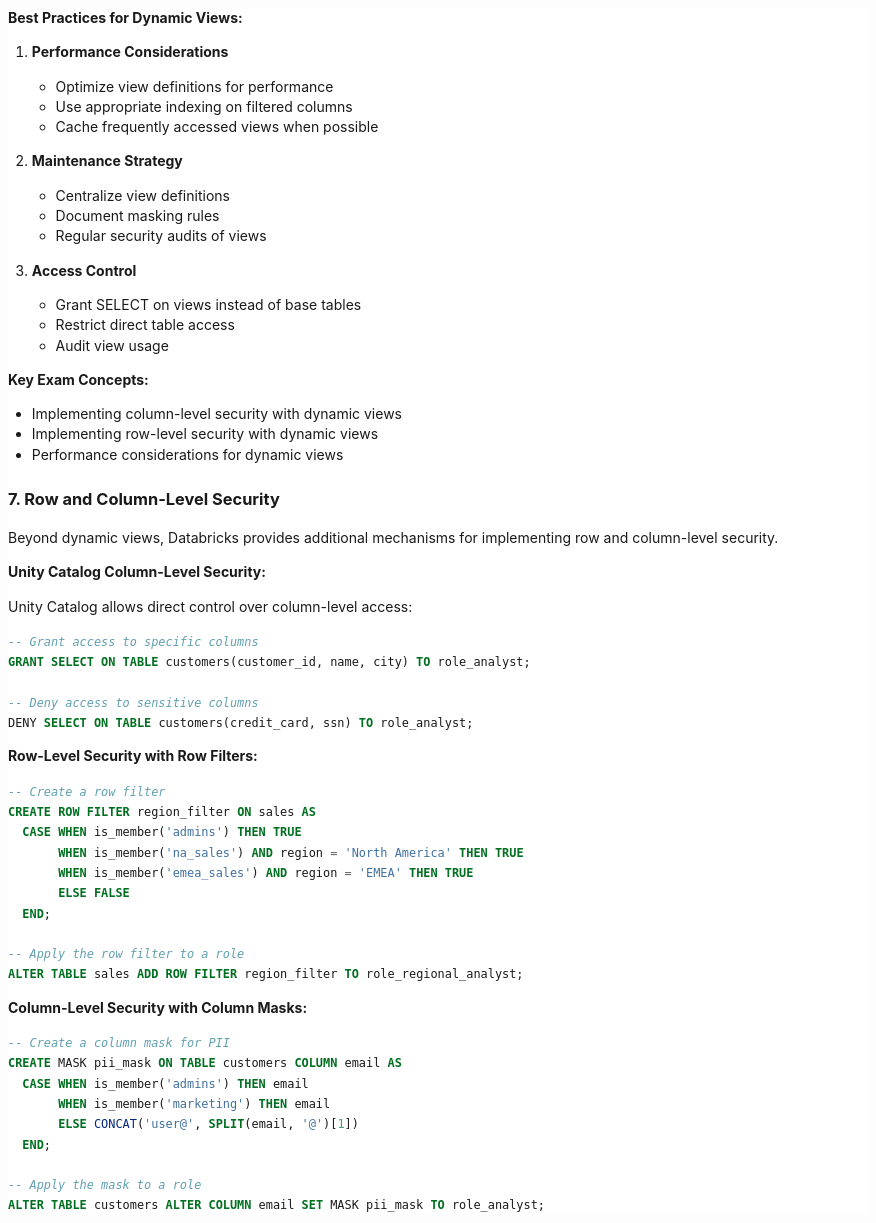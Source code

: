 **Best Practices for Dynamic Views:**

1. **Performance Considerations**
   - Optimize view definitions for performance
   - Use appropriate indexing on filtered columns
   - Cache frequently accessed views when possible

2. **Maintenance Strategy**
   - Centralize view definitions
   - Document masking rules
   - Regular security audits of views

3. **Access Control**
   - Grant SELECT on views instead of base tables
   - Restrict direct table access
   - Audit view usage

**Key Exam Concepts:**
- Implementing column-level security with dynamic views
- Implementing row-level security with dynamic views
- Performance considerations for dynamic views

### 7. Row and Column-Level Security

Beyond dynamic views, Databricks provides additional mechanisms for implementing row and column-level security.

**Unity Catalog Column-Level Security:**

Unity Catalog allows direct control over column-level access:

```sql
-- Grant access to specific columns
GRANT SELECT ON TABLE customers(customer_id, name, city) TO role_analyst;

-- Deny access to sensitive columns
DENY SELECT ON TABLE customers(credit_card, ssn) TO role_analyst;
```

**Row-Level Security with Row Filters:**

```sql
-- Create a row filter
CREATE ROW FILTER region_filter ON sales AS
  CASE WHEN is_member('admins') THEN TRUE
       WHEN is_member('na_sales') AND region = 'North America' THEN TRUE
       WHEN is_member('emea_sales') AND region = 'EMEA' THEN TRUE
       ELSE FALSE
  END;

-- Apply the row filter to a role
ALTER TABLE sales ADD ROW FILTER region_filter TO role_regional_analyst;
```

**Column-Level Security with Column Masks:**

```sql
-- Create a column mask for PII
CREATE MASK pii_mask ON TABLE customers COLUMN email AS
  CASE WHEN is_member('admins') THEN email
       WHEN is_member('marketing') THEN email
       ELSE CONCAT('user@', SPLIT(email, '@')[1])
  END;

-- Apply the mask to a role
ALTER TABLE customers ALTER COLUMN email SET MASK pii_mask TO role_analyst;
```
